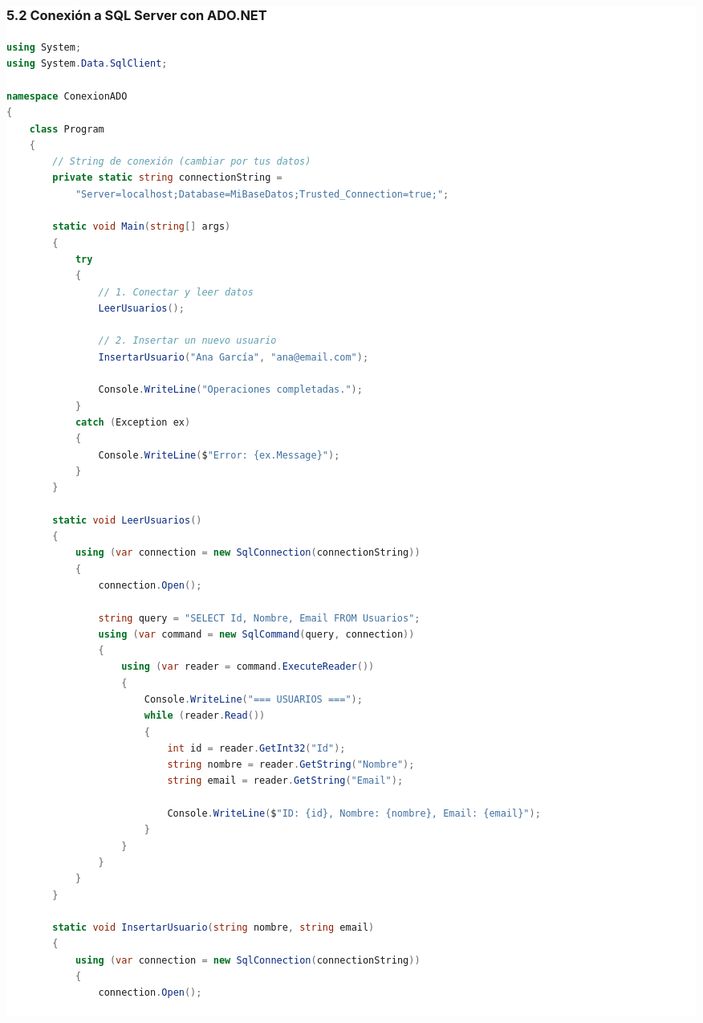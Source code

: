 ### 5.2 Conexión a SQL Server con ADO.NET

```csharp
using System;
using System.Data.SqlClient;

namespace ConexionADO
{
    class Program
    {
        // String de conexión (cambiar por tus datos)
        private static string connectionString = 
            "Server=localhost;Database=MiBaseDatos;Trusted_Connection=true;";

        static void Main(string[] args)
        {
            try
            {
                // 1. Conectar y leer datos
                LeerUsuarios();
                
                // 2. Insertar un nuevo usuario
                InsertarUsuario("Ana García", "ana@email.com");
                
                Console.WriteLine("Operaciones completadas.");
            }
            catch (Exception ex)
            {
                Console.WriteLine($"Error: {ex.Message}");
            }
        }

        static void LeerUsuarios()
        {
            using (var connection = new SqlConnection(connectionString))
            {
                connection.Open();
                
                string query = "SELECT Id, Nombre, Email FROM Usuarios";
                using (var command = new SqlCommand(query, connection))
                {
                    using (var reader = command.ExecuteReader())
                    {
                        Console.WriteLine("=== USUARIOS ===");
                        while (reader.Read())
                        {
                            int id = reader.GetInt32("Id");
                            string nombre = reader.GetString("Nombre");
                            string email = reader.GetString("Email");
                            
                            Console.WriteLine($"ID: {id}, Nombre: {nombre}, Email: {email}");
                        }
                    }
                }
            }
        }

        static void InsertarUsuario(string nombre, string email)
        {
            using (var connection = new SqlConnection(connectionString))
            {
                connection.Open();
                
```